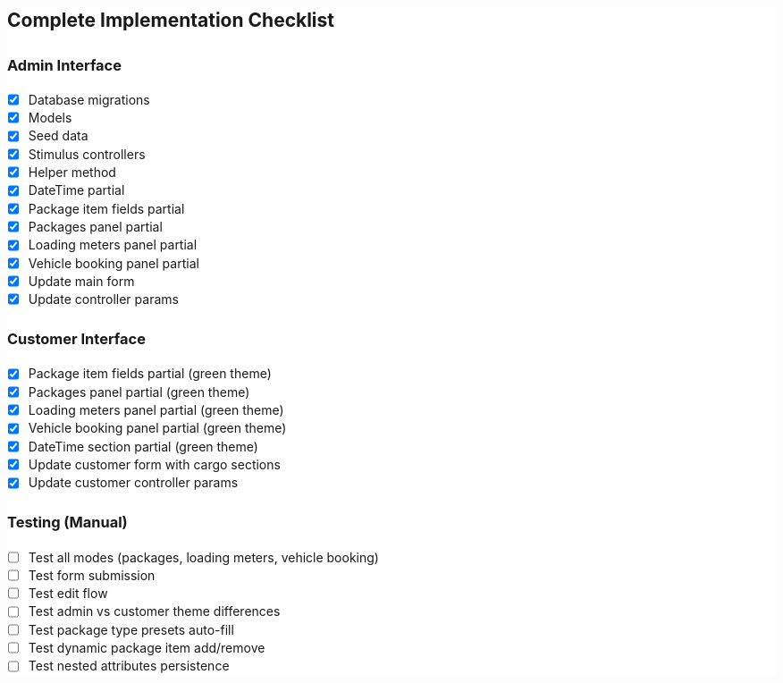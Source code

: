 ## Complete Implementation Checklist

### Admin Interface
- [x] Database migrations
- [x] Models
- [x] Seed data
- [x] Stimulus controllers
- [x] Helper method
- [x] DateTime partial
- [x] Package item fields partial
- [x] Packages panel partial
- [x] Loading meters panel partial
- [x] Vehicle booking panel partial
- [x] Update main form
- [x] Update controller params

### Customer Interface
- [x] Package item fields partial (green theme)
- [x] Packages panel partial (green theme)
- [x] Loading meters panel partial (green theme)
- [x] Vehicle booking panel partial (green theme)
- [x] DateTime section partial (green theme)
- [x] Update customer form with cargo sections
- [x] Update customer controller params

### Testing (Manual)
- [ ] Test all modes (packages, loading meters, vehicle booking)
- [ ] Test form submission
- [ ] Test edit flow
- [ ] Test admin vs customer theme differences
- [ ] Test package type presets auto-fill
- [ ] Test dynamic package item add/remove
- [ ] Test nested attributes persistence
